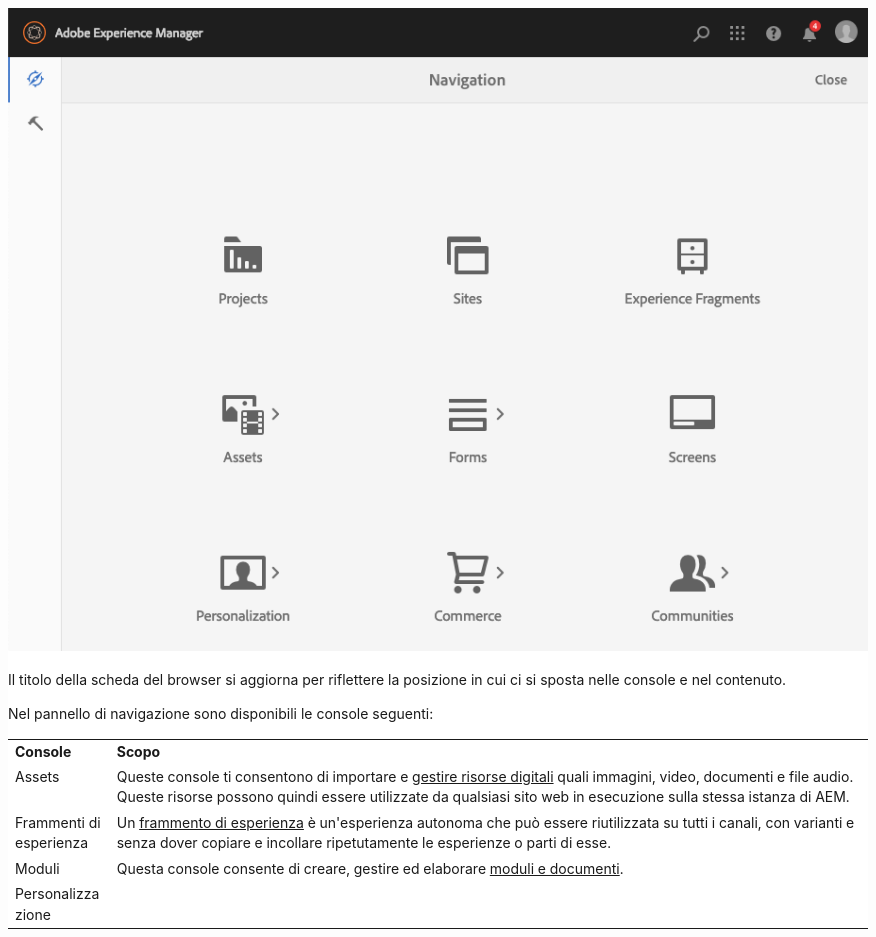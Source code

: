 ![Navigazione](assets/bh-01.png)

Il titolo della scheda del browser si aggiorna per riflettere la posizione in cui ci si sposta nelle console e nel contenuto.

Nel pannello di navigazione sono disponibili le console seguenti:

<table>
 <tbody>
  <tr>
   <td><strong>Console</strong></td>
   <td><strong>Scopo</strong></td>
  </tr>
  <tr>
   <td>Assets<br /> </td>
   <td>Queste console ti consentono di importare e <a href="/help/assets/assets.md">gestire risorse digitali</a> quali immagini, video, documenti e file audio. Queste risorse possono quindi essere utilizzate da qualsiasi sito web in esecuzione sulla stessa istanza di AEM. </td>
  </tr>
  <tr>
   <td>Frammenti di esperienza</td>
   <td>Un <a href="/help/sites-authoring/experience-fragments.md">frammento di esperienza</a> è un'esperienza autonoma che può essere riutilizzata su tutti i canali, con varianti e senza dover copiare e incollare ripetutamente le esperienze o parti di esse.</td>
  </tr>
  <tr>
   <td>Moduli</td>
   <td>Questa console consente di creare, gestire ed elaborare <a href="/help/forms/using/introduction-aem-forms.md">moduli e documenti</a>.</td>
  </tr>
  <tr>
   <td>Personalizzazione</td>